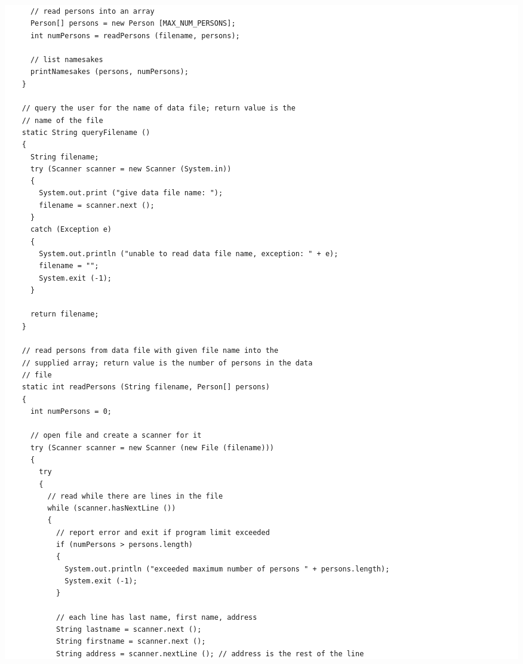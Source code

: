           // read persons into an array
          Person[] persons = new Person [MAX_NUM_PERSONS];
          int numPersons = readPersons (filename, persons);

          // list namesakes
          printNamesakes (persons, numPersons);
        }

        // query the user for the name of data file; return value is the
        // name of the file
        static String queryFilename ()
        {
          String filename;
          try (Scanner scanner = new Scanner (System.in))
          {
            System.out.print ("give data file name: ");
            filename = scanner.next ();
          }
          catch (Exception e)
          {
            System.out.println ("unable to read data file name, exception: " + e);
            filename = "";
            System.exit (-1);
          }

          return filename;
        }

        // read persons from data file with given file name into the
        // supplied array; return value is the number of persons in the data
        // file
        static int readPersons (String filename, Person[] persons)
        {
          int numPersons = 0;

          // open file and create a scanner for it
          try (Scanner scanner = new Scanner (new File (filename)))
          {
            try
            {
              // read while there are lines in the file
              while (scanner.hasNextLine ())
              {
                // report error and exit if program limit exceeded
                if (numPersons > persons.length)
                {
                  System.out.println ("exceeded maximum number of persons " + persons.length);
                  System.exit (-1);
                }

                // each line has last name, first name, address
                String lastname = scanner.next ();
                String firstname = scanner.next ();
                String address = scanner.nextLine (); // address is the rest of the line
